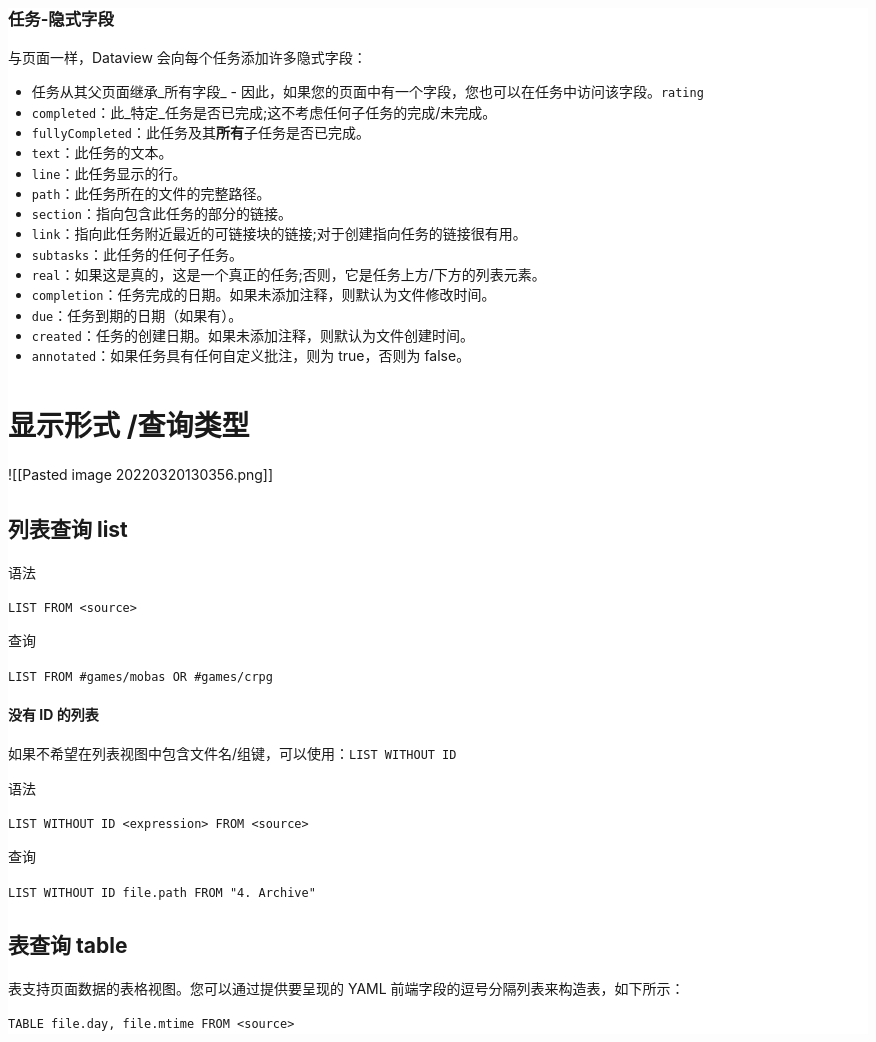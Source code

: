 
### 任务-隐式字段

与页面一样，Dataview 会向每个任务添加许多隐式字段：

-   任务从其父页面继承_所有字段_ - 因此，如果您的页面中有一个字段，您也可以在任务中访问该字段。`rating`
-   `completed`：此_特定_任务是否已完成;这不考虑任何子任务的完成/未完成。
-   `fullyCompleted`：此任务及其**所有**子任务是否已完成。
-   `text`：此任务的文本。
-   `line`：此任务显示的行。
-   `path`：此任务所在的文件的完整路径。
-   `section`：指向包含此任务的部分的链接。
-   `link`：指向此任务附近最近的可链接块的链接;对于创建指向任务的链接很有用。
-   `subtasks`：此任务的任何子任务。
-   `real`：如果这是真的，这是一个真正的任务;否则，它是任务上方/下方的列表元素。
-   `completion`：任务完成的日期。如果未添加注释，则默认为文件修改时间。
-   `due`：任务到期的日期（如果有）。
-   `created`：任务的创建日期。如果未添加注释，则默认为文件创建时间。
-   `annotated`：如果任务具有任何自定义批注，则为 true，否则为 false。



# 显示形式 /查询类型
![[Pasted image 20220320130356.png]]
## 列表查询 list

语法

`LIST FROM <source>`

查询

`LIST FROM #games/mobas OR #games/crpg`

#### 没有 ID 的列表

如果不希望在列表视图中包含文件名/组键，可以使用：`LIST WITHOUT ID`

语法

`LIST WITHOUT ID <expression> FROM <source>` 

查询

`LIST WITHOUT ID file.path FROM "4. Archive"`






## 表查询 table

表支持页面数据的表格视图。您可以通过提供要呈现的 YAML 前端字段的逗号分隔列表来构造表，如下所示：

`TABLE file.day, file.mtime FROM <source>` 
